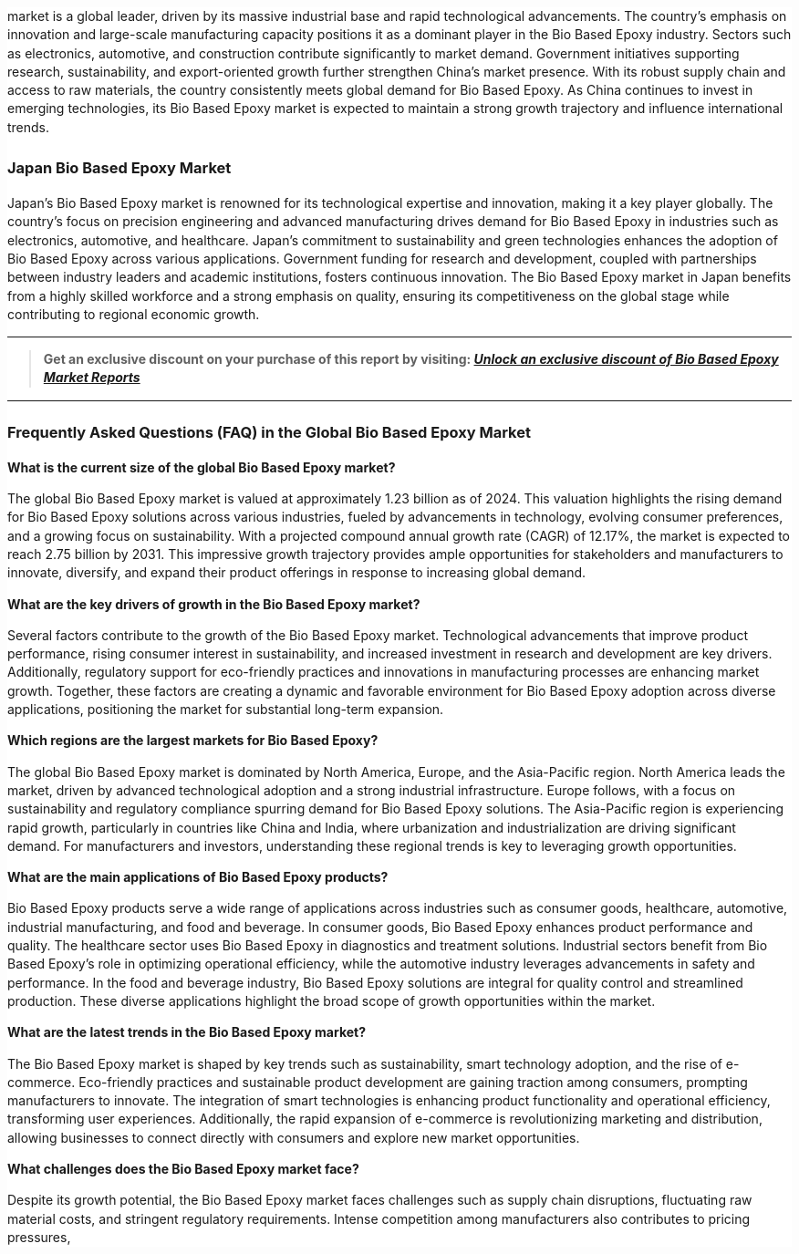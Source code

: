 market is a global leader, driven by its massive industrial base and rapid technological advancements. The country&rsquo;s emphasis on innovation and large-scale manufacturing capacity positions it as a dominant player in the Bio Based Epoxy industry. Sectors such as electronics, automotive, and construction contribute significantly to market demand. Government initiatives supporting research, sustainability, and export-oriented growth further strengthen China&rsquo;s market presence. With its robust supply chain and access to raw materials, the country consistently meets global demand for Bio Based Epoxy. As China continues to invest in emerging technologies, its Bio Based Epoxy market is expected to maintain a strong growth trajectory and influence international trends.</p><h3>Japan Bio Based Epoxy Market</h3><p>Japan&rsquo;s Bio Based Epoxy market is renowned for its technological expertise and innovation, making it a key player globally. The country&rsquo;s focus on precision engineering and advanced manufacturing drives demand for Bio Based Epoxy in industries such as electronics, automotive, and healthcare. Japan&rsquo;s commitment to sustainability and green technologies enhances the adoption of Bio Based Epoxy across various applications. Government funding for research and development, coupled with partnerships between industry leaders and academic institutions, fosters continuous innovation. The Bio Based Epoxy market in Japan benefits from a highly skilled workforce and a strong emphasis on quality, ensuring its competitiveness on the global stage while contributing to regional economic growth.</p><hr /><blockquote><p><strong>Get an exclusive discount on your purchase of this report by visiting: <em><a href="://marketresearchpulse.com/ask-for-discount/112041?utm_source=Github&amp;utm_medium=023">Unlock an exclusive discount of Bio Based Epoxy Market Reports</a></em>&nbsp;</strong></p></blockquote><hr /><h3>Frequently Asked Questions (FAQ) in the Global Bio Based Epoxy Market</h3><p><strong>What is the current size of the global Bio Based Epoxy market?</strong></p><p>The global Bio Based Epoxy market is valued at approximately 1.23 billion as of 2024. This valuation highlights the rising demand for Bio Based Epoxy solutions across various industries, fueled by advancements in technology, evolving consumer preferences, and a growing focus on sustainability. With a projected compound annual growth rate (CAGR) of 12.17%, the market is expected to reach 2.75 billion by 2031. This impressive growth trajectory provides ample opportunities for stakeholders and manufacturers to innovate, diversify, and expand their product offerings in response to increasing global demand.</p><p><strong>What are the key drivers of growth in the Bio Based Epoxy market?</strong></p><p>Several factors contribute to the growth of the Bio Based Epoxy market. Technological advancements that improve product performance, rising consumer interest in sustainability, and increased investment in research and development are key drivers. Additionally, regulatory support for eco-friendly practices and innovations in manufacturing processes are enhancing market growth. Together, these factors are creating a dynamic and favorable environment for Bio Based Epoxy adoption across diverse applications, positioning the market for substantial long-term expansion.</p><p><strong>Which regions are the largest markets for Bio Based Epoxy?</strong></p><p>The global Bio Based Epoxy market is dominated by North America, Europe, and the Asia-Pacific region. North America leads the market, driven by advanced technological adoption and a strong industrial infrastructure. Europe follows, with a focus on sustainability and regulatory compliance spurring demand for Bio Based Epoxy solutions. The Asia-Pacific region is experiencing rapid growth, particularly in countries like China and India, where urbanization and industrialization are driving significant demand. For manufacturers and investors, understanding these regional trends is key to leveraging growth opportunities.</p><p><strong>What are the main applications of Bio Based Epoxy products?</strong></p><p>Bio Based Epoxy products serve a wide range of applications across industries such as consumer goods, healthcare, automotive, industrial manufacturing, and food and beverage. In consumer goods, Bio Based Epoxy enhances product performance and quality. The healthcare sector uses Bio Based Epoxy in diagnostics and treatment solutions. Industrial sectors benefit from Bio Based Epoxy&rsquo;s role in optimizing operational efficiency, while the automotive industry leverages advancements in safety and performance. In the food and beverage industry, Bio Based Epoxy solutions are integral for quality control and streamlined production. These diverse applications highlight the broad scope of growth opportunities within the market.</p><p><strong>What are the latest trends in the Bio Based Epoxy market?</strong></p><p>The Bio Based Epoxy market is shaped by key trends such as sustainability, smart technology adoption, and the rise of e-commerce. Eco-friendly practices and sustainable product development are gaining traction among consumers, prompting manufacturers to innovate. The integration of smart technologies is enhancing product functionality and operational efficiency, transforming user experiences. Additionally, the rapid expansion of e-commerce is revolutionizing marketing and distribution, allowing businesses to connect directly with consumers and explore new market opportunities.</p><p><strong>What challenges does the Bio Based Epoxy market face?</strong></p><p>Despite its growth potential, the Bio Based Epoxy market faces challenges such as supply chain disruptions, fluctuating raw material costs, and stringent regulatory requirements. Intense competition among manufacturers also contributes to pricing pressures,